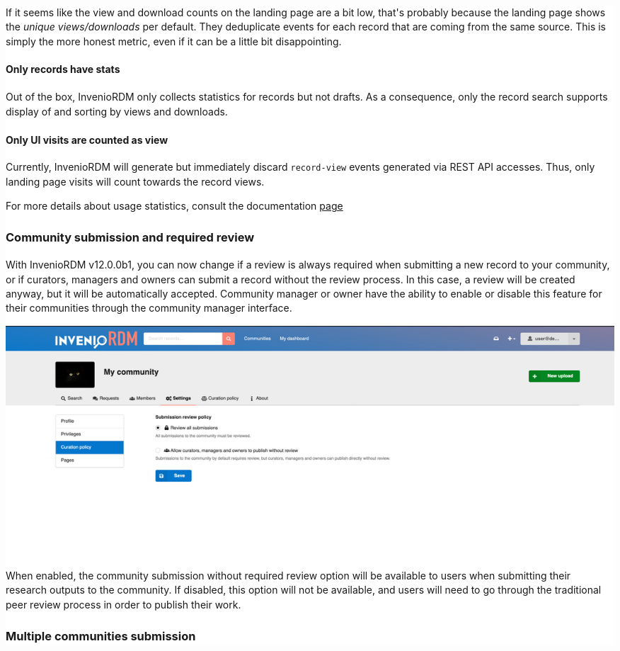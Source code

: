 If it seems like the view and download counts on the landing page are a bit low, that's
probably because the landing page shows the *unique views/downloads* per default.
They deduplicate events for each record that are coming from the same source.
This is simply the more honest metric, even if it can be a little bit disappointing.

#### Only records have stats

Out of the box, InvenioRDM only collects statistics for records but not drafts.
As a consequence, only the record search supports display of and sorting by views
and downloads.

#### Only UI visits are counted as view

Currently, InvenioRDM will generate but immediately discard `record-view` events
generated via REST API accesses.
Thus, only landing page visits will count towards the record views.

For more details about usage statistics, consult the documentation [page](../../reference/statistics.md)

### Community submission and required review

With InvenioRDM v12.0.0b1, you can now change if a review is always required when submitting a new record to your community, or if curators, managers and owners can submit a record without the review process. In this case, a review will be created anyway, but it will be automatically accepted. Community manager or owner have the ability to enable or disable this feature for their communities through the community manager interface.


![](./v12.0.0/community-curation-policy.png)

When enabled, the community submission without required review option will be available to users when submitting their research outputs to the community. If disabled, this option will not be available, and users will need to go through the traditional peer review process in order to publish their work.

### Multiple communities submission
